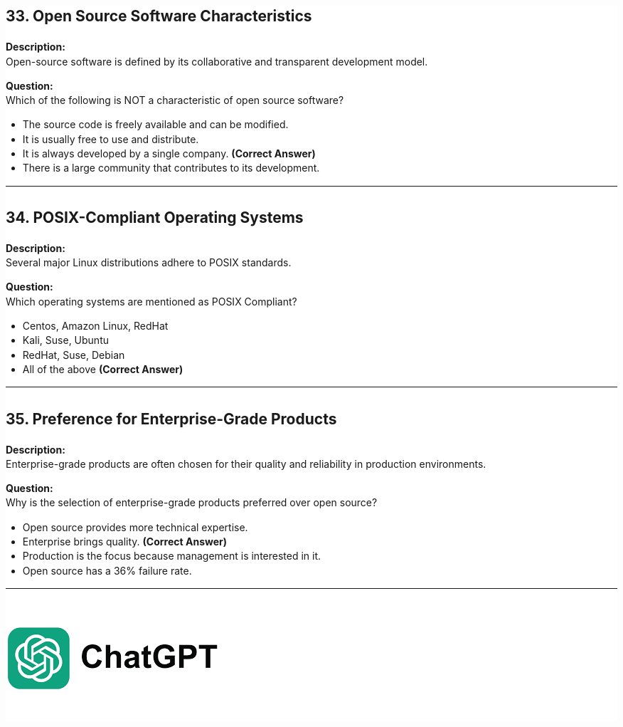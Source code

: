 
## 33. Open Source Software Characteristics
**Description:**  
Open-source software is defined by its collaborative and transparent development model.

**Question:**  
Which of the following is NOT a characteristic of open source software?

- The source code is freely available and can be modified.
- It is usually free to use and distribute.
- It is always developed by a single company. **(Correct Answer)**
- There is a large community that contributes to its development.

---

## 34. POSIX-Compliant Operating Systems
**Description:**  
Several major Linux distributions adhere to POSIX standards.

**Question:**  
Which operating systems are mentioned as POSIX Compliant?

- Centos, Amazon Linux, RedHat
- Kali, Suse, Ubuntu
- RedHat, Suse, Debian
- All of the above **(Correct Answer)**

---

## 35. Preference for Enterprise-Grade Products
**Description:**  
Enterprise-grade products are often chosen for their quality and reliability in production environments.

**Question:**  
Why is the selection of enterprise-grade products preferred over open source?

- Open source provides more technical expertise.
- Enterprise brings quality. **(Correct Answer)**
- Production is the focus because management is interested in it.
- Open source has a 36% failure rate.

---
![alt text](download.png)